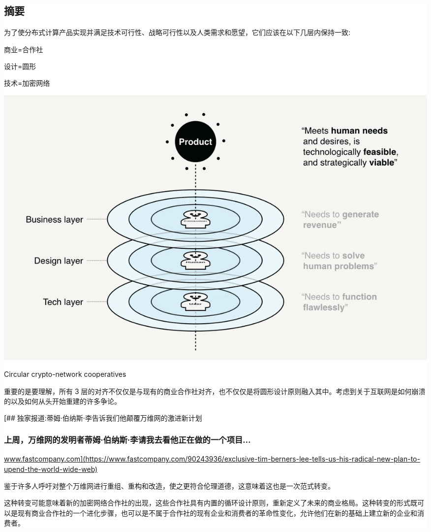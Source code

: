 ## 摘要

为了使分布式计算产品实现并满足技术可行性、战略可行性以及人类需求和愿望，它们应该在以下几层内保持一致:

商业=合作社

设计=圆形

技术=加密网络

![](img/c79b9c8ae74c0c485c2d02c5addef2ed.png)

Circular crypto-network cooperatives

重要的是要理解，所有 3 层的对齐不仅仅是与现有的商业合作社对齐，也不仅仅是将圆形设计原则融入其中。考虑到关于互联网是如何崩溃的以及如何从头开始重建的许多争论。

[](https://www.fastcompany.com/90243936/exclusive-tim-berners-lee-tells-us-his-radical-new-plan-to-upend-the-world-wide-web) [## 独家报道:蒂姆·伯纳斯·李告诉我们他颠覆万维网的激进新计划

### 上周，万维网的发明者蒂姆·伯纳斯·李请我去看他正在做的一个项目…

www.fastcompany.com](https://www.fastcompany.com/90243936/exclusive-tim-berners-lee-tells-us-his-radical-new-plan-to-upend-the-world-wide-web) 

鉴于许多人呼吁对整个万维网进行重组、重构和改造，使之更符合伦理道德，这意味着这也是一次范式转变。

这种转变可能意味着新的加密网络合作社的出现，这些合作社具有内置的循环设计原则，重新定义了未来的商业格局。这种转变的形式既可以是现有商业合作社的一个进化步骤，也可以是不属于合作社的现有企业和消费者的革命性变化，允许他们在新的基础上建立新的企业和消费者。
